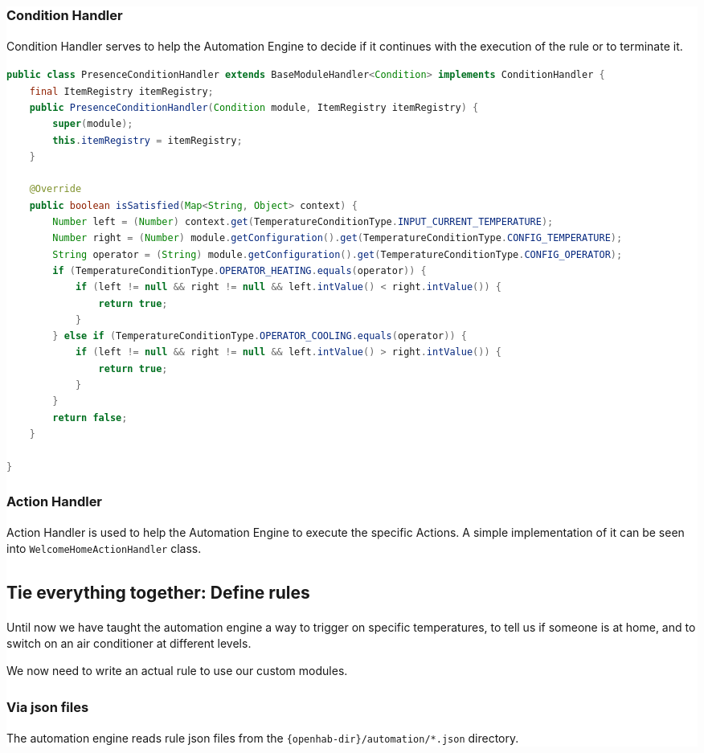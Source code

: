 
### Condition Handler

Condition Handler serves to help the Automation Engine to decide if it continues with the execution of the rule or to terminate it.

```java
public class PresenceConditionHandler extends BaseModuleHandler<Condition> implements ConditionHandler {
    final ItemRegistry itemRegistry;
    public PresenceConditionHandler(Condition module, ItemRegistry itemRegistry) {
        super(module);
        this.itemRegistry = itemRegistry;
    }

    @Override
    public boolean isSatisfied(Map<String, Object> context) {
        Number left = (Number) context.get(TemperatureConditionType.INPUT_CURRENT_TEMPERATURE);
        Number right = (Number) module.getConfiguration().get(TemperatureConditionType.CONFIG_TEMPERATURE);
        String operator = (String) module.getConfiguration().get(TemperatureConditionType.CONFIG_OPERATOR);
        if (TemperatureConditionType.OPERATOR_HEATING.equals(operator)) {
            if (left != null && right != null && left.intValue() < right.intValue()) {
                return true;
            }
        } else if (TemperatureConditionType.OPERATOR_COOLING.equals(operator)) {
            if (left != null && right != null && left.intValue() > right.intValue()) {
                return true;
            }
        }
        return false;
    }

}
```
### Action Handler

Action Handler is used to help the Automation Engine to execute the specific Actions.
A simple implementation of it can be seen into `WelcomeHomeActionHandler` class.

## Tie everything together: Define rules

Until now we have taught the automation engine a way to trigger on specific temperatures,
to tell us if someone is at home,
and to switch on an air conditioner at different levels.

We now need to write an actual rule to use our custom modules.

### Via json files

The automation engine reads rule json files from the `{openhab-dir}/automation/*.json` directory.
